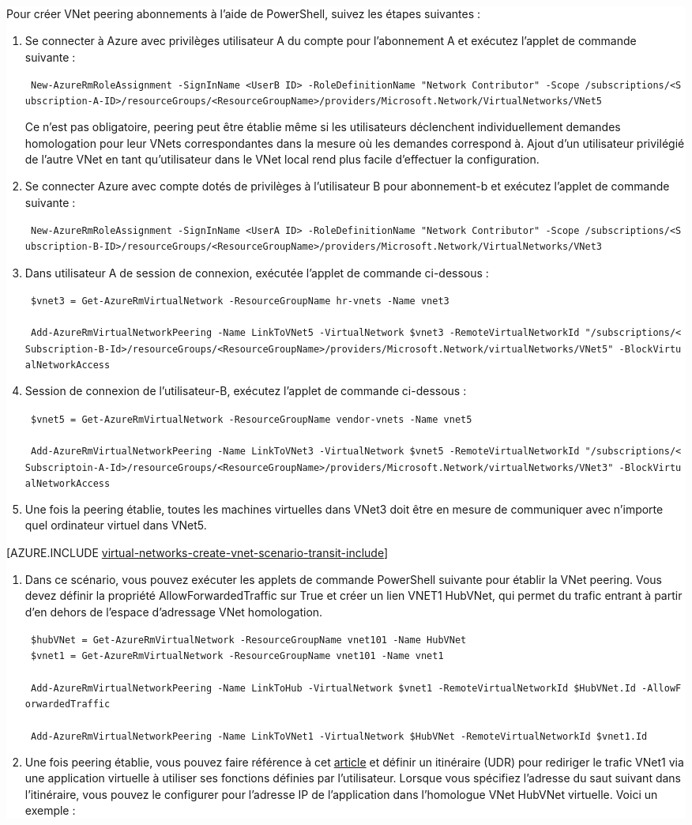Pour créer VNet peering abonnements à l’aide de PowerShell, suivez les étapes suivantes :

1. Se connecter à Azure avec privilèges utilisateur A du compte pour l’abonnement A et exécutez l’applet de commande suivante :

        New-AzureRmRoleAssignment -SignInName <UserB ID> -RoleDefinitionName "Network Contributor" -Scope /subscriptions/<Subscription-A-ID>/resourceGroups/<ResourceGroupName>/providers/Microsoft.Network/VirtualNetworks/VNet5

    Ce n’est pas obligatoire, peering peut être établie même si les utilisateurs déclenchent individuellement demandes homologation pour leur VNets correspondantes dans la mesure où les demandes correspond à. Ajout d’un utilisateur privilégié de l’autre VNet en tant qu’utilisateur dans le VNet local rend plus facile d’effectuer la configuration.

2. Se connecter Azure avec compte dotés de privilèges à l’utilisateur B pour abonnement-b et exécutez l’applet de commande suivante :

        New-AzureRmRoleAssignment -SignInName <UserA ID> -RoleDefinitionName "Network Contributor" -Scope /subscriptions/<Subscription-B-ID>/resourceGroups/<ResourceGroupName>/providers/Microsoft.Network/VirtualNetworks/VNet3

3. Dans utilisateur A de session de connexion, exécutée l’applet de commande ci-dessous :

        $vnet3 = Get-AzureRmVirtualNetwork -ResourceGroupName hr-vnets -Name vnet3

        Add-AzureRmVirtualNetworkPeering -Name LinkToVNet5 -VirtualNetwork $vnet3 -RemoteVirtualNetworkId "/subscriptions/<Subscription-B-Id>/resourceGroups/<ResourceGroupName>/providers/Microsoft.Network/virtualNetworks/VNet5" -BlockVirtualNetworkAccess

4. Session de connexion de l’utilisateur-B, exécutez l’applet de commande ci-dessous :

        $vnet5 = Get-AzureRmVirtualNetwork -ResourceGroupName vendor-vnets -Name vnet5

        Add-AzureRmVirtualNetworkPeering -Name LinkToVNet3 -VirtualNetwork $vnet5 -RemoteVirtualNetworkId "/subscriptions/<Subscriptoin-A-Id>/resourceGroups/<ResourceGroupName>/providers/Microsoft.Network/virtualNetworks/VNet3" -BlockVirtualNetworkAccess

5. Une fois la peering établie, toutes les machines virtuelles dans VNet3 doit être en mesure de communiquer avec n’importe quel ordinateur virtuel dans VNet5.

[AZURE.INCLUDE [virtual-networks-create-vnet-scenario-transit-include](../../includes/virtual-networks-create-vnetpeering-scenario-transit-include.md)]

1. Dans ce scénario, vous pouvez exécuter les applets de commande PowerShell suivante pour établir la VNet peering.  Vous devez définir la propriété AllowForwardedTraffic sur True et créer un lien VNET1 HubVNet, qui permet du trafic entrant à partir d’en dehors de l’espace d’adressage VNet homologation.

        $hubVNet = Get-AzureRmVirtualNetwork -ResourceGroupName vnet101 -Name HubVNet
        $vnet1 = Get-AzureRmVirtualNetwork -ResourceGroupName vnet101 -Name vnet1

        Add-AzureRmVirtualNetworkPeering -Name LinkToHub -VirtualNetwork $vnet1 -RemoteVirtualNetworkId $HubVNet.Id -AllowForwardedTraffic

        Add-AzureRmVirtualNetworkPeering -Name LinkToVNet1 -VirtualNetwork $HubVNet -RemoteVirtualNetworkId $vnet1.Id

2. Une fois peering établie, vous pouvez faire référence à cet [article](virtual-network-create-udr-arm-ps.md) et définir un itinéraire (UDR) pour rediriger le trafic VNet1 via une application virtuelle à utiliser ses fonctions définies par l’utilisateur. Lorsque vous spécifiez l’adresse du saut suivant dans l’itinéraire, vous pouvez le configurer pour l’adresse IP de l’application dans l’homologue VNet HubVNet virtuelle. Voici un exemple :
